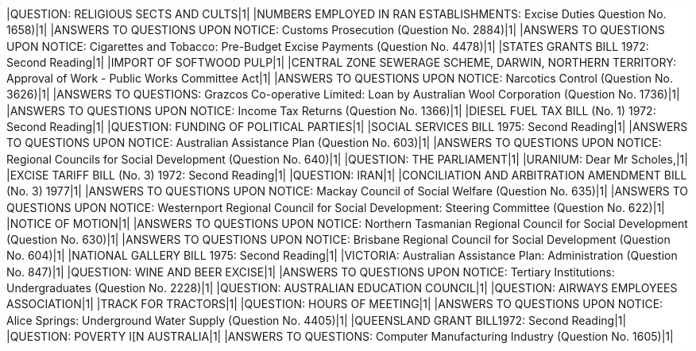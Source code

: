 |QUESTION: RELIGIOUS SECTS AND CULTS|1|
|NUMBERS EMPLOYED IN RAN ESTABLISHMENTS: Excise Duties Question No. 1658)|1|
|ANSWERS TO QUESTIONS UPON NOTICE: Customs Prosecution (Question No. 2884)|1|
|ANSWERS TO QUESTIONS UPON NOTICE: Cigarettes and Tobacco: Pre-Budget Excise Payments (Question No. 4478)|1|
|STATES GRANTS BILL 1972: Second Reading|1|
|IMPORT OF SOFTWOOD PULP|1|
|CENTRAL ZONE SEWERAGE SCHEME, DARWIN, NORTHERN TERRITORY: Approval of Work - Public Works Committee Act|1|
|ANSWERS TO QUESTIONS UPON NOTICE: Narcotics Control (Question No. 3626)|1|
|ANSWERS TO QUESTIONS: Grazcos Co-operative Limited: Loan by Australian Wool Corporation (Question No. 1736)|1|
|ANSWERS TO QUESTIONS UPON NOTICE: Income Tax Returns (Question No. 1366)|1|
|DIESEL FUEL TAX BILL (No. 1) 1972: Second Reading|1|
|QUESTION: FUNDING OF POLITICAL PARTIES|1|
|SOCIAL SERVICES BILL 1975: Second Reading|1|
|ANSWERS TO QUESTIONS UPON NOTICE: Australian Assistance Plan (Question No. 603)|1|
|ANSWERS TO QUESTIONS UPON NOTICE: Regional Councils for Social Development (Question No. 640)|1|
|QUESTION: THE PARLIAMENT|1|
|URANIUM: Dear Mr Scholes,|1|
|EXCISE TARIFF BILL (No. 3) 1972: Second Reading|1|
|QUESTION: IRAN|1|
|CONCILIATION AND ARBITRATION AMENDMENT BILL (No. 3) 1977|1|
|ANSWERS TO QUESTIONS UPON NOTICE: Mackay Council of Social Welfare (Question No. 635)|1|
|ANSWERS TO QUESTIONS UPON NOTICE: Westernport Regional Council for Social Development: Steering Committee (Question No. 622)|1|
|NOTICE OF MOTION|1|
|ANSWERS TO QUESTIONS UPON NOTICE: Northern Tasmanian Regional Council for Social Development (Question No. 630)|1|
|ANSWERS TO QUESTIONS UPON NOTICE: Brisbane Regional Council for Social Development (Question No. 604)|1|
|NATIONAL GALLERY BILL 1975: Second Reading|1|
|VICTORIA: Australian Assistance Plan: Administration (Question No. 847)|1|
|QUESTION: WINE AND BEER EXCISE|1|
|ANSWERS TO QUESTIONS UPON NOTICE: Tertiary Institutions: Undergraduates (Question No. 2228)|1|
|QUESTION: AUSTRALIAN EDUCATION COUNCIL|1|
|QUESTION: AIRWAYS EMPLOYEES ASSOCIATION|1|
|TRACK FOR TRACTORS|1|
|QUESTION: HOURS OF MEETING|1|
|ANSWERS TO QUESTIONS UPON NOTICE: Alice Springs: Underground Water Supply (Question No. 4405)|1|
|QUEENSLAND GRANT BILL1972: Second Reading|1|
|QUESTION: POVERTY I[N AUSTRALIA|1|
|ANSWERS TO QUESTIONS: Computer Manufacturing Industry (Question No. 1605)|1|